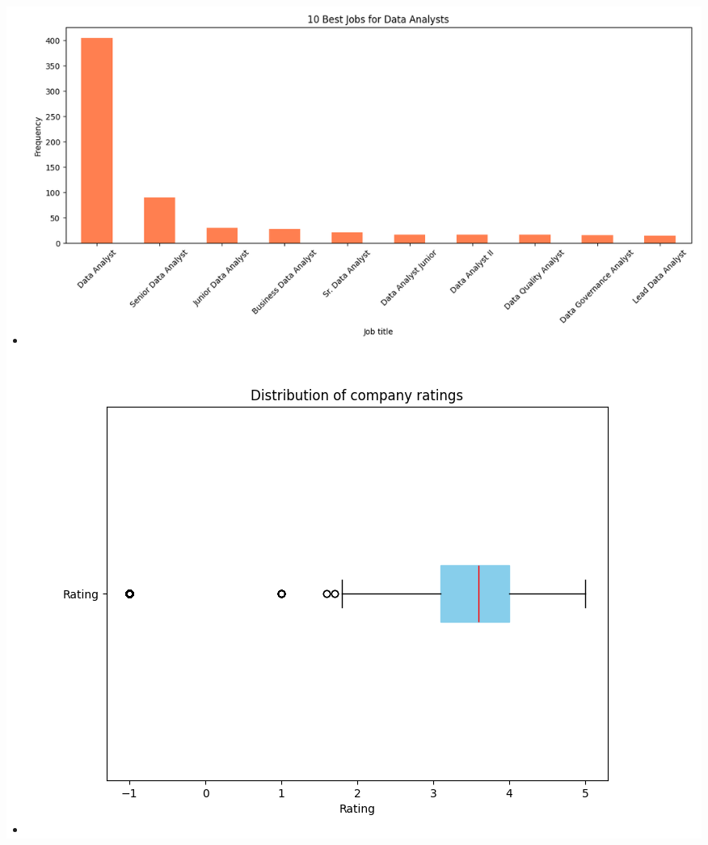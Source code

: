 - ![Top 10 Job Titles (Bar Chart)](screenshots/DataAnalystJobs/screenshot4-2.png)
- ![Company Ratings Box Plot](screenshots/DataAnalystJobs/screenshot4-3.png)